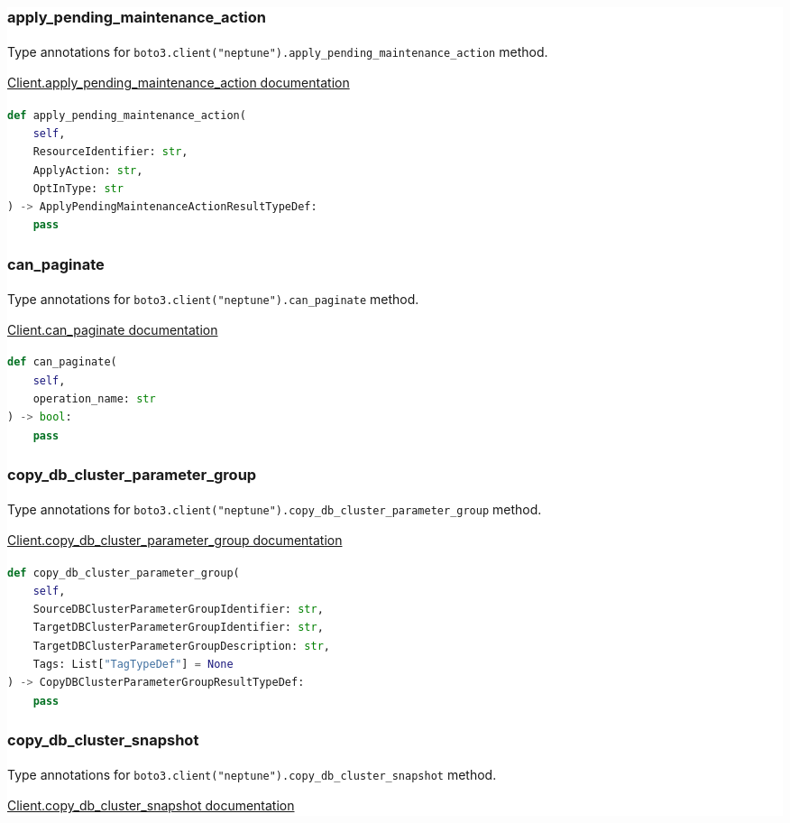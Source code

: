 ### apply_pending_maintenance_action

Type annotations for `boto3.client("neptune").apply_pending_maintenance_action` method.

[Client.apply_pending_maintenance_action documentation](https://boto3.amazonaws.com/v1/documentation/api/latest/reference/services/neptune.html#Neptune.Client.apply_pending_maintenance_action)

```python
def apply_pending_maintenance_action(
    self,
    ResourceIdentifier: str,
    ApplyAction: str,
    OptInType: str
) -> ApplyPendingMaintenanceActionResultTypeDef:
    pass
```

### can_paginate

Type annotations for `boto3.client("neptune").can_paginate` method.

[Client.can_paginate documentation](https://boto3.amazonaws.com/v1/documentation/api/latest/reference/services/neptune.html#Neptune.Client.can_paginate)

```python
def can_paginate(
    self,
    operation_name: str
) -> bool:
    pass
```

### copy_db_cluster_parameter_group

Type annotations for `boto3.client("neptune").copy_db_cluster_parameter_group` method.

[Client.copy_db_cluster_parameter_group documentation](https://boto3.amazonaws.com/v1/documentation/api/latest/reference/services/neptune.html#Neptune.Client.copy_db_cluster_parameter_group)

```python
def copy_db_cluster_parameter_group(
    self,
    SourceDBClusterParameterGroupIdentifier: str,
    TargetDBClusterParameterGroupIdentifier: str,
    TargetDBClusterParameterGroupDescription: str,
    Tags: List["TagTypeDef"] = None
) -> CopyDBClusterParameterGroupResultTypeDef:
    pass
```

### copy_db_cluster_snapshot

Type annotations for `boto3.client("neptune").copy_db_cluster_snapshot` method.

[Client.copy_db_cluster_snapshot documentation](https://boto3.amazonaws.com/v1/documentation/api/latest/reference/services/neptune.html#Neptune.Client.copy_db_cluster_snapshot)

